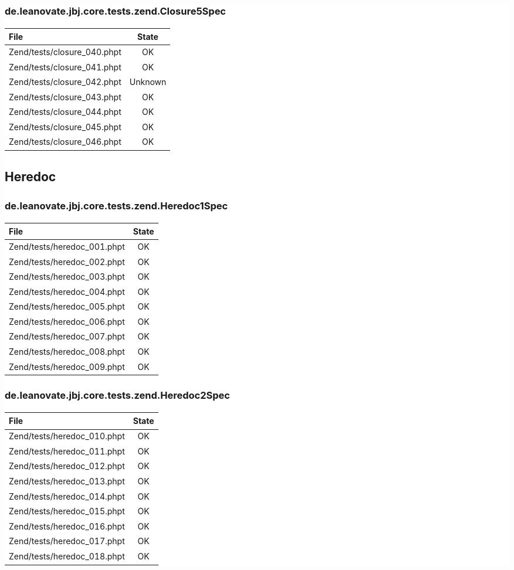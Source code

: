 ### de.leanovate.jbj.core.tests.zend.Closure5Spec

| File | State |
|:-----|:-----:|
| Zend/tests/closure_040.phpt | <span class="state-ok">OK</span> |
| Zend/tests/closure_041.phpt | <span class="state-ok">OK</span> |
| Zend/tests/closure_042.phpt | <span class="state-unknown">Unknown</span> |
| Zend/tests/closure_043.phpt | <span class="state-ok">OK</span> |
| Zend/tests/closure_044.phpt | <span class="state-ok">OK</span> |
| Zend/tests/closure_045.phpt | <span class="state-ok">OK</span> |
| Zend/tests/closure_046.phpt | <span class="state-ok">OK</span> |

## Heredoc

### de.leanovate.jbj.core.tests.zend.Heredoc1Spec

| File | State |
|:-----|:-----:|
| Zend/tests/heredoc_001.phpt | <span class="state-ok">OK</span> |
| Zend/tests/heredoc_002.phpt | <span class="state-ok">OK</span> |
| Zend/tests/heredoc_003.phpt | <span class="state-ok">OK</span> |
| Zend/tests/heredoc_004.phpt | <span class="state-ok">OK</span> |
| Zend/tests/heredoc_005.phpt | <span class="state-ok">OK</span> |
| Zend/tests/heredoc_006.phpt | <span class="state-ok">OK</span> |
| Zend/tests/heredoc_007.phpt | <span class="state-ok">OK</span> |
| Zend/tests/heredoc_008.phpt | <span class="state-ok">OK</span> |
| Zend/tests/heredoc_009.phpt | <span class="state-ok">OK</span> |

### de.leanovate.jbj.core.tests.zend.Heredoc2Spec

| File | State |
|:-----|:-----:|
| Zend/tests/heredoc_010.phpt | <span class="state-ok">OK</span> |
| Zend/tests/heredoc_011.phpt | <span class="state-ok">OK</span> |
| Zend/tests/heredoc_012.phpt | <span class="state-ok">OK</span> |
| Zend/tests/heredoc_013.phpt | <span class="state-ok">OK</span> |
| Zend/tests/heredoc_014.phpt | <span class="state-ok">OK</span> |
| Zend/tests/heredoc_015.phpt | <span class="state-ok">OK</span> |
| Zend/tests/heredoc_016.phpt | <span class="state-ok">OK</span> |
| Zend/tests/heredoc_017.phpt | <span class="state-ok">OK</span> |
| Zend/tests/heredoc_018.phpt | <span class="state-ok">OK</span> |
